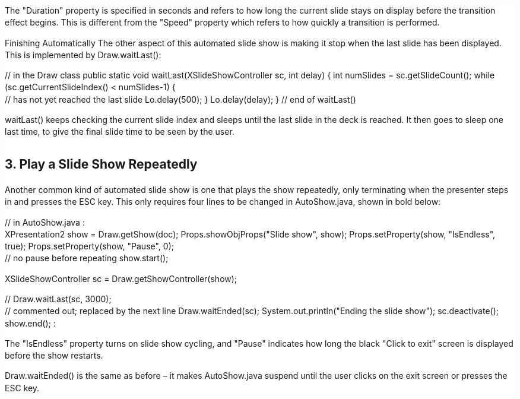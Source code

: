 The "Duration" property is specified in seconds and refers to how long the current 
slide stays on display before the transition effect begins. This is different from the 
"Speed" property which refers to how quickly a transition is performed. 

 
Finishing Automatically 
The other aspect of this automated slide show is making it stop when the last slide has 
been displayed. This is implemented by Draw.waitLast(): 
 
// in the Draw class 
public static void waitLast(XSlideShowController sc, int delay) 
{ 
  int numSlides = sc.getSlideCount(); 
  while (sc.getCurrentSlideIndex() < numSlides-1) {   
                 // has not yet reached the last slide 
    Lo.delay(500); 
  } 
  Lo.delay(delay); 
}  // end of waitLast() 
 
waitLast() keeps checking the current slide index and sleeps until the last slide in the 
deck is reached. It then goes to sleep one last time, to give the final slide time to be 
seen by the user. 

 
 
## 3.  Play a Slide Show Repeatedly 

Another common kind of automated slide show is one that plays the show repeatedly, 
only terminating when the presenter steps in and presses the ESC key. This only 
requires four lines to be changed in AutoShow.java, shown in bold below: 
 
// in AutoShow.java 
  :   
XPresentation2 show = Draw.getShow(doc); 
Props.showObjProps("Slide show", show); 
Props.setProperty(show, "IsEndless", true); 
Props.setProperty(show, "Pause", 0);    
                   // no pause before repeating 
show.start(); 
 
XSlideShowController sc = Draw.getShowController(show); 
 
// Draw.waitLast(sc, 3000);    
        // commented out; replaced by the next line 
Draw.waitEnded(sc); 
System.out.println("Ending the slide show"); 
sc.deactivate(); 
show.end(); 
  : 
 
The "IsEndless" property turns on slide show cycling, and "Pause" indicates how long 
the black "Click to exit" screen is displayed before the show restarts. 

Draw.waitEnded() is the same as before – it makes AutoShow.java suspend until the 
user clicks on the exit screen or presses the ESC key. 
